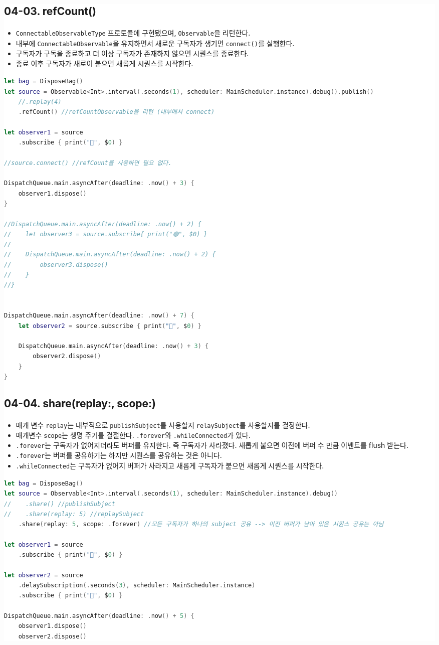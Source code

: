 ## 04-03. refCount()
- ```ConnectableObservableType``` 프로토콜에 구현됐으며, ```Observable```을 리턴한다.
- 내부에 ```ConnectableObservable```을 유지하면서 새로운 구독자가 생기면 ```connect()```를 실행한다.
- 구독자가 구독을 종료하고 더 이상 구독자가 존재하지 않으면 시퀀스를 종료한다.
- 종료 이후 구독자가 새로이 붙으면 새롭게 시퀀스를 시작한다.
```swift
let bag = DisposeBag()
let source = Observable<Int>.interval(.seconds(1), scheduler: MainScheduler.instance).debug().publish()
    //.replay(4)
    .refCount() //refCountObservable을 리턴 (내부에서 connect)

let observer1 = source
    .subscribe { print("🔵", $0) }

//source.connect() //refCount를 사용하면 필요 없다.

DispatchQueue.main.asyncAfter(deadline: .now() + 3) {
    observer1.dispose()
}

//DispatchQueue.main.asyncAfter(deadline: .now() + 2) {
//    let observer3 = source.subscribe{ print("🟣", $0) }
//    
//    DispatchQueue.main.asyncAfter(deadline: .now() + 2) {
//        observer3.dispose()
//    }
//}


DispatchQueue.main.asyncAfter(deadline: .now() + 7) {
    let observer2 = source.subscribe { print("🔴", $0) }
    
    DispatchQueue.main.asyncAfter(deadline: .now() + 3) {
        observer2.dispose()
    }
}
```

## 04-04. share(replay:, scope:)
- 매개 변수 ```replay```는 내부적으로 ```publishSubject```를 사용할지 ```relaySubject```를 사용할지를 결정한다.
- 매개변수 ```scope```는 생명 주기를 결절한다. ```.forever```와 ```.whileConnected```가 있다.
- ```.forever```는 구독자가 없어지더라도 버퍼를 유지한다. 즉 구독자가 사라졌다. 새롭게 붙으면 이전에 버퍼 수 만큼 이벤트를 flush 받는다.
- ```.forever```는 버퍼를 공유하기는 하지만 시퀀스를 공유하는 것은 아니다.
- ```.whileConnected```는 구독자가 없어지 버퍼가 사라지고 새롭게 구독자가 붙으면 새롭게 시퀀스를 시작한다.

```swift
let bag = DisposeBag()
let source = Observable<Int>.interval(.seconds(1), scheduler: MainScheduler.instance).debug()
//    .share() //publishSubject
//    .share(replay: 5) //replaySubject
    .share(replay: 5, scope: .forever) //모든 구독자가 하나의 subject 공유 --> 이전 버퍼가 남아 있음 시퀀스 공유는 아님

let observer1 = source
    .subscribe { print("🔵", $0) }

let observer2 = source
    .delaySubscription(.seconds(3), scheduler: MainScheduler.instance)
    .subscribe { print("🔴", $0) }

DispatchQueue.main.asyncAfter(deadline: .now() + 5) {
    observer1.dispose()
    observer2.dispose()
```